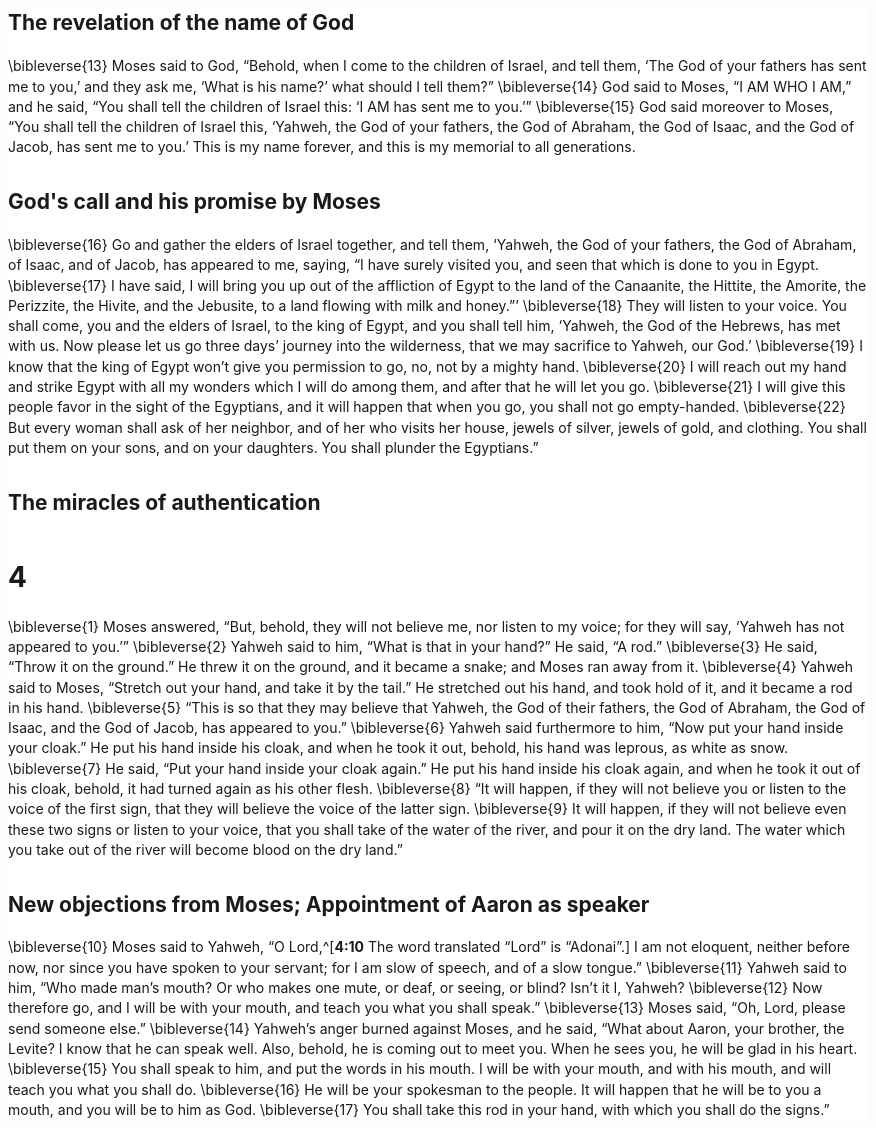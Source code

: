 ## The revelation of the name of God
\bibleverse{13} Moses said to God, “Behold, when I come to the children of Israel, and tell them, ‘The God of your fathers has sent me to you,’ and they ask me, ‘What is his name?’ what should I tell them?” \bibleverse{14} God said to Moses, “I AM WHO I AM,” and he said, “You shall tell the children of Israel this: ‘I AM has sent me to you.’” \bibleverse{15} God said moreover to Moses, “You shall tell the children of Israel this, ‘Yahweh, the God of your fathers, the God of Abraham, the God of Isaac, and the God of Jacob, has sent me to you.’ This is my name forever, and this is my memorial to all generations.

## God's call and his promise by Moses
\bibleverse{16} Go and gather the elders of Israel together, and tell them, ‘Yahweh, the God of your fathers, the God of Abraham, of Isaac, and of Jacob, has appeared to me, saying, “I have surely visited you, and seen that which is done to you in Egypt. \bibleverse{17} I have said, I will bring you up out of the affliction of Egypt to the land of the Canaanite, the Hittite, the Amorite, the Perizzite, the Hivite, and the Jebusite, to a land flowing with milk and honey.”’ \bibleverse{18} They will listen to your voice. You shall come, you and the elders of Israel, to the king of Egypt, and you shall tell him, ‘Yahweh, the God of the Hebrews, has met with us. Now please let us go three days’ journey into the wilderness, that we may sacrifice to Yahweh, our God.’ \bibleverse{19} I know that the king of Egypt won’t give you permission to go, no, not by a mighty hand. \bibleverse{20} I will reach out my hand and strike Egypt with all my wonders which I will do among them, and after that he will let you go. \bibleverse{21} I will give this people favor in the sight of the Egyptians, and it will happen that when you go, you shall not go empty-handed. \bibleverse{22} But every woman shall ask of her neighbor, and of her who visits her house, jewels of silver, jewels of gold, and clothing. You shall put them on your sons, and on your daughters. You shall plunder the Egyptians.” 

## The miracles of authentication
# 4 
\bibleverse{1} Moses answered, “But, behold, they will not believe me, nor listen to my voice; for they will say, ‘Yahweh has not appeared to you.’” \bibleverse{2} Yahweh said to him, “What is that in your hand?” He said, “A rod.” \bibleverse{3} He said, “Throw it on the ground.” He threw it on the ground, and it became a snake; and Moses ran away from it. \bibleverse{4} Yahweh said to Moses, “Stretch out your hand, and take it by the tail.” He stretched out his hand, and took hold of it, and it became a rod in his hand. \bibleverse{5} “This is so that they may believe that Yahweh, the God of their fathers, the God of Abraham, the God of Isaac, and the God of Jacob, has appeared to you.” \bibleverse{6} Yahweh said furthermore to him, “Now put your hand inside your cloak.” He put his hand inside his cloak, and when he took it out, behold, his hand was leprous, as white as snow. \bibleverse{7} He said, “Put your hand inside your cloak again.” He put his hand inside his cloak again, and when he took it out of his cloak, behold, it had turned again as his other flesh. \bibleverse{8} “It will happen, if they will not believe you or listen to the voice of the first sign, that they will believe the voice of the latter sign. \bibleverse{9} It will happen, if they will not believe even these two signs or listen to your voice, that you shall take of the water of the river, and pour it on the dry land. The water which you take out of the river will become blood on the dry land.”

## New objections from Moses; Appointment of Aaron as speaker
\bibleverse{10} Moses said to Yahweh, “O Lord,^[**4:10** The word translated “Lord” is “Adonai”.] I am not eloquent, neither before now, nor since you have spoken to your servant; for I am slow of speech, and of a slow tongue.” \bibleverse{11} Yahweh said to him, “Who made man’s mouth? Or who makes one mute, or deaf, or seeing, or blind? Isn’t it I, Yahweh? \bibleverse{12} Now therefore go, and I will be with your mouth, and teach you what you shall speak.” \bibleverse{13} Moses said, “Oh, Lord, please send someone else.” \bibleverse{14} Yahweh’s anger burned against Moses, and he said, “What about Aaron, your brother, the Levite? I know that he can speak well. Also, behold, he is coming out to meet you. When he sees you, he will be glad in his heart. \bibleverse{15} You shall speak to him, and put the words in his mouth. I will be with your mouth, and with his mouth, and will teach you what you shall do. \bibleverse{16} He will be your spokesman to the people. It will happen that he will be to you a mouth, and you will be to him as God. \bibleverse{17} You shall take this rod in your hand, with which you shall do the signs.”
